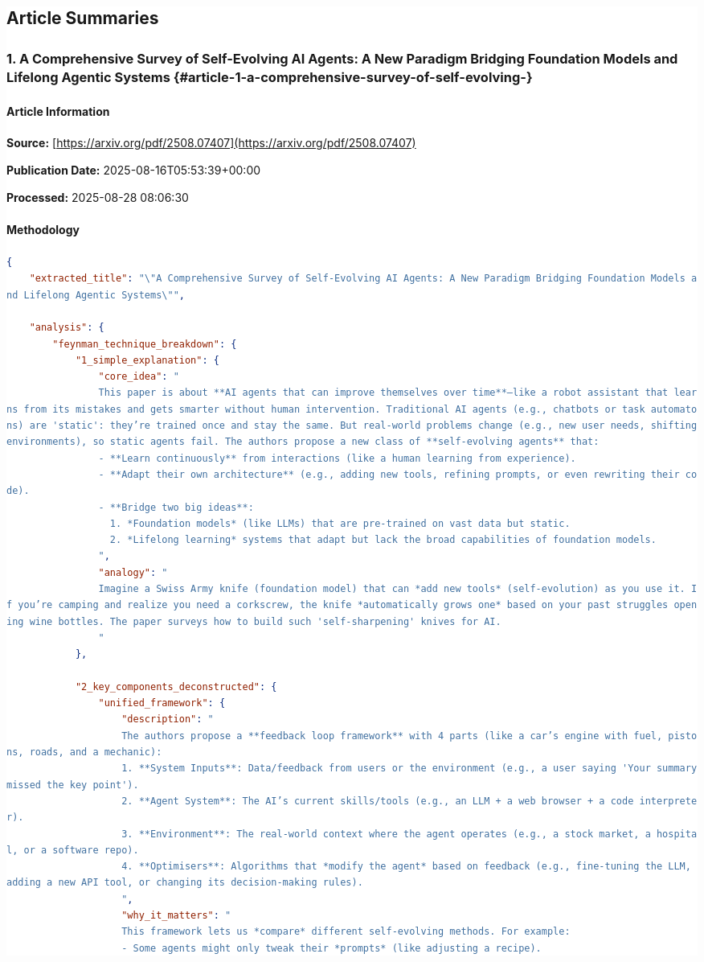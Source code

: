 
## Article Summaries

### 1. A Comprehensive Survey of Self-Evolving AI Agents: A New Paradigm Bridging Foundation Models and Lifelong Agentic Systems {#article-1-a-comprehensive-survey-of-self-evolving-}

#### Article Information

**Source:** [https://arxiv.org/pdf/2508.07407](https://arxiv.org/pdf/2508.07407)

**Publication Date:** 2025-08-16T05:53:39+00:00

**Processed:** 2025-08-28 08:06:30

#### Methodology

```json
{
    "extracted_title": "\"A Comprehensive Survey of Self-Evolving AI Agents: A New Paradigm Bridging Foundation Models and Lifelong Agentic Systems\"",

    "analysis": {
        "feynman_technique_breakdown": {
            "1_simple_explanation": {
                "core_idea": "
                This paper is about **AI agents that can improve themselves over time**—like a robot assistant that learns from its mistakes and gets smarter without human intervention. Traditional AI agents (e.g., chatbots or task automatons) are 'static': they’re trained once and stay the same. But real-world problems change (e.g., new user needs, shifting environments), so static agents fail. The authors propose a new class of **self-evolving agents** that:
                - **Learn continuously** from interactions (like a human learning from experience).
                - **Adapt their own architecture** (e.g., adding new tools, refining prompts, or even rewriting their code).
                - **Bridge two big ideas**:
                  1. *Foundation models* (like LLMs) that are pre-trained on vast data but static.
                  2. *Lifelong learning* systems that adapt but lack the broad capabilities of foundation models.
                ",
                "analogy": "
                Imagine a Swiss Army knife (foundation model) that can *add new tools* (self-evolution) as you use it. If you’re camping and realize you need a corkscrew, the knife *automatically grows one* based on your past struggles opening wine bottles. The paper surveys how to build such 'self-sharpening' knives for AI.
                "
            },

            "2_key_components_deconstructed": {
                "unified_framework": {
                    "description": "
                    The authors propose a **feedback loop framework** with 4 parts (like a car’s engine with fuel, pistons, roads, and a mechanic):
                    1. **System Inputs**: Data/feedback from users or the environment (e.g., a user saying 'Your summary missed the key point').
                    2. **Agent System**: The AI’s current skills/tools (e.g., an LLM + a web browser + a code interpreter).
                    3. **Environment**: The real-world context where the agent operates (e.g., a stock market, a hospital, or a software repo).
                    4. **Optimisers**: Algorithms that *modify the agent* based on feedback (e.g., fine-tuning the LLM, adding a new API tool, or changing its decision-making rules).
                    ",
                    "why_it_matters": "
                    This framework lets us *compare* different self-evolving methods. For example:
                    - Some agents might only tweak their *prompts* (like adjusting a recipe).
```